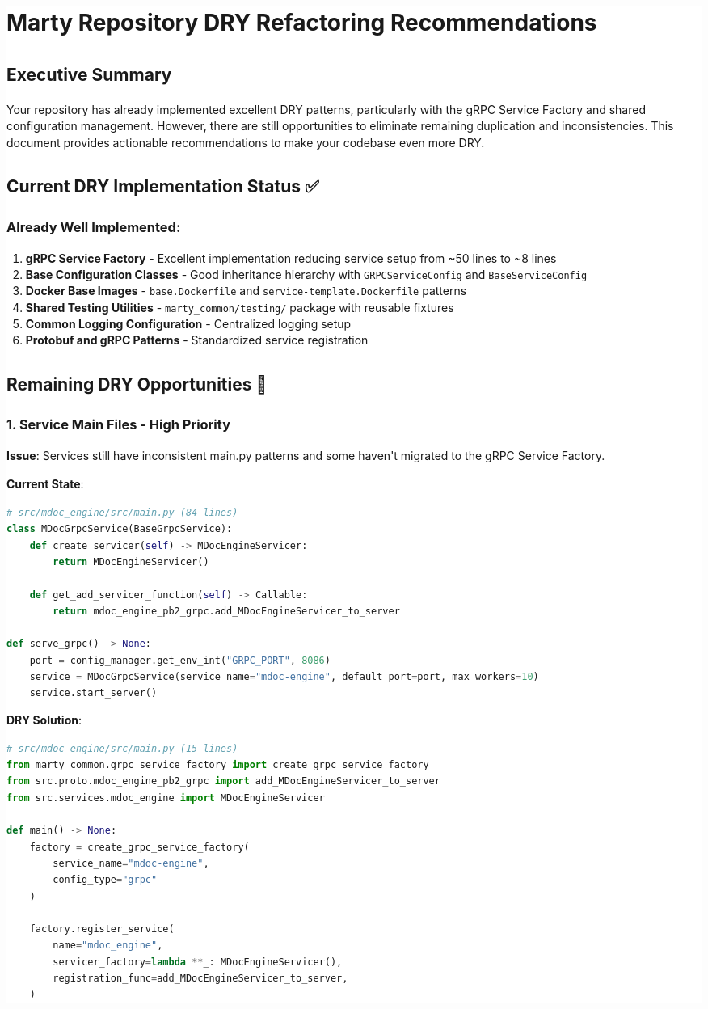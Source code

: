 # Marty Repository DRY Refactoring Recommendations

## Executive Summary

Your repository has already implemented excellent DRY patterns, particularly with the gRPC Service Factory and shared configuration management. However, there are still opportunities to eliminate remaining duplication and inconsistencies. This document provides actionable recommendations to make your codebase even more DRY.

## Current DRY Implementation Status ✅

### Already Well Implemented:
1. **gRPC Service Factory** - Excellent implementation reducing service setup from ~50 lines to ~8 lines
2. **Base Configuration Classes** - Good inheritance hierarchy with `GRPCServiceConfig` and `BaseServiceConfig`
3. **Docker Base Images** - `base.Dockerfile` and `service-template.Dockerfile` patterns
4. **Shared Testing Utilities** - `marty_common/testing/` package with reusable fixtures
5. **Common Logging Configuration** - Centralized logging setup
6. **Protobuf and gRPC Patterns** - Standardized service registration

## Remaining DRY Opportunities 🔄

### 1. Service Main Files - High Priority

**Issue**: Services still have inconsistent main.py patterns and some haven't migrated to the gRPC Service Factory.

**Current State**:
```python
# src/mdoc_engine/src/main.py (84 lines)
class MDocGrpcService(BaseGrpcService):
    def create_servicer(self) -> MDocEngineServicer:
        return MDocEngineServicer()
    
    def get_add_servicer_function(self) -> Callable:
        return mdoc_engine_pb2_grpc.add_MDocEngineServicer_to_server

def serve_grpc() -> None:
    port = config_manager.get_env_int("GRPC_PORT", 8086)
    service = MDocGrpcService(service_name="mdoc-engine", default_port=port, max_workers=10)
    service.start_server()
```

**DRY Solution**:
```python
# src/mdoc_engine/src/main.py (15 lines)
from marty_common.grpc_service_factory import create_grpc_service_factory
from src.proto.mdoc_engine_pb2_grpc import add_MDocEngineServicer_to_server
from src.services.mdoc_engine import MDocEngineServicer

def main() -> None:
    factory = create_grpc_service_factory(
        service_name="mdoc-engine",
        config_type="grpc"
    )
    
    factory.register_service(
        name="mdoc_engine",
        servicer_factory=lambda **_: MDocEngineServicer(),
        registration_func=add_MDocEngineServicer_to_server,
    )
```